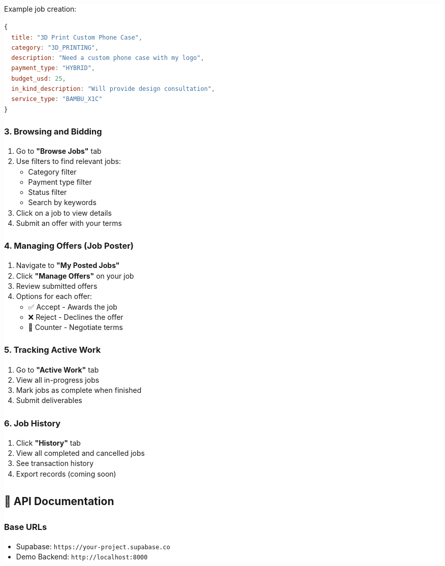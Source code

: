 Example job creation:
```javascript
{
  title: "3D Print Custom Phone Case",
  category: "3D_PRINTING",
  description: "Need a custom phone case with my logo",
  payment_type: "HYBRID",
  budget_usd: 25,
  in_kind_description: "Will provide design consultation",
  service_type: "BAMBU_X1C"
}
```

### 3. Browsing and Bidding

1. Go to **"Browse Jobs"** tab
2. Use filters to find relevant jobs:
   - Category filter
   - Payment type filter
   - Status filter
   - Search by keywords
3. Click on a job to view details
4. Submit an offer with your terms

### 4. Managing Offers (Job Poster)

1. Navigate to **"My Posted Jobs"**
2. Click **"Manage Offers"** on your job
3. Review submitted offers
4. Options for each offer:
   - ✅ Accept - Awards the job
   - ❌ Reject - Declines the offer
   - 💬 Counter - Negotiate terms

### 5. Tracking Active Work

1. Go to **"Active Work"** tab
2. View all in-progress jobs
3. Mark jobs as complete when finished
4. Submit deliverables

### 6. Job History

1. Click **"History"** tab
2. View all completed and cancelled jobs
3. See transaction history
4. Export records (coming soon)

## 🔌 API Documentation

### Base URLs
- Supabase: `https://your-project.supabase.co`
- Demo Backend: `http://localhost:8000`
